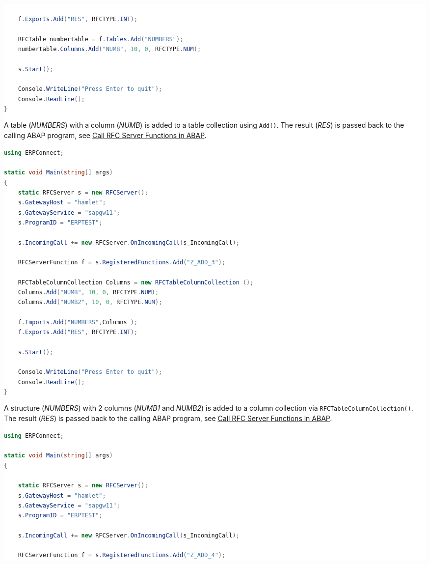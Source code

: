 ```csharp

    f.Exports.Add("RES", RFCTYPE.INT);

    RFCTable numbertable = f.Tables.Add("NUMBERS");
    numbertable.Columns.Add("NUMB", 10, 0, RFCTYPE.NUM); 

    s.Start();

    Console.WriteLine("Press Enter to quit");
    Console.ReadLine();
}

```

A table (*NUMBERS*) with a column (*NUMB*) is added to a table collection using `Add()`. The result (*RES*) is passed back to the calling ABAP program, see [Call RFC Server Functions in ABAP](#call-rfc-server-functions-in-abap).

```csharp
using ERPConnect; 

static void Main(string[] args)
{
    static RFCServer s = new RFCServer();
    s.GatewayHost = "hamlet";
    s.GatewayService = "sapgw11";
    s.ProgramID = "ERPTEST";

    s.IncomingCall += new RFCServer.OnIncomingCall(s_IncomingCall);

    RFCServerFunction f = s.RegisteredFunctions.Add("Z_ADD_3");

    RFCTableColumnCollection Columns = new RFCTableColumnCollection ();
    Columns.Add("NUMB", 10, 0, RFCTYPE.NUM);
    Columns.Add("NUMB2", 10, 0, RFCTYPE.NUM);

    f.Imports.Add("NUMBERS",Columns );
    f.Exports.Add("RES", RFCTYPE.INT);

    s.Start();

    Console.WriteLine("Press Enter to quit");
    Console.ReadLine();
}

```

A structure (*NUMBERS*) with 2 columns (*NUMB1* and *NUMB2*) is added to a column collection via `RFCTableColumnCollection()`. The result (*RES*) is passed back to the calling ABAP program, see [Call RFC Server Functions in ABAP](#call-rfc-server-functions-in-abap).

```csharp
using ERPConnect; 

static void Main(string[] args)
{

    static RFCServer s = new RFCServer();
    s.GatewayHost = "hamlet";
    s.GatewayService = "sapgw11";
    s.ProgramID = "ERPTEST";

    s.IncomingCall += new RFCServer.OnIncomingCall(s_IncomingCall);

    RFCServerFunction f = s.RegisteredFunctions.Add("Z_ADD_4");
```